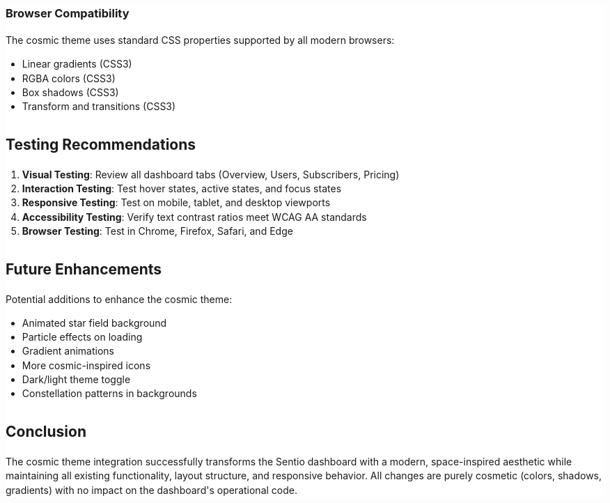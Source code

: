 ### Browser Compatibility
The cosmic theme uses standard CSS properties supported by all modern browsers:
- Linear gradients (CSS3)
- RGBA colors (CSS3)
- Box shadows (CSS3)
- Transform and transitions (CSS3)

## Testing Recommendations

1. **Visual Testing**: Review all dashboard tabs (Overview, Users, Subscribers, Pricing)
2. **Interaction Testing**: Test hover states, active states, and focus states
3. **Responsive Testing**: Test on mobile, tablet, and desktop viewports
4. **Accessibility Testing**: Verify text contrast ratios meet WCAG AA standards
5. **Browser Testing**: Test in Chrome, Firefox, Safari, and Edge

## Future Enhancements

Potential additions to enhance the cosmic theme:
- Animated star field background
- Particle effects on loading
- Gradient animations
- More cosmic-inspired icons
- Dark/light theme toggle
- Constellation patterns in backgrounds

## Conclusion

The cosmic theme integration successfully transforms the Sentio dashboard with a modern, space-inspired aesthetic while maintaining all existing functionality, layout structure, and responsive behavior. All changes are purely cosmetic (colors, shadows, gradients) with no impact on the dashboard's operational code.

